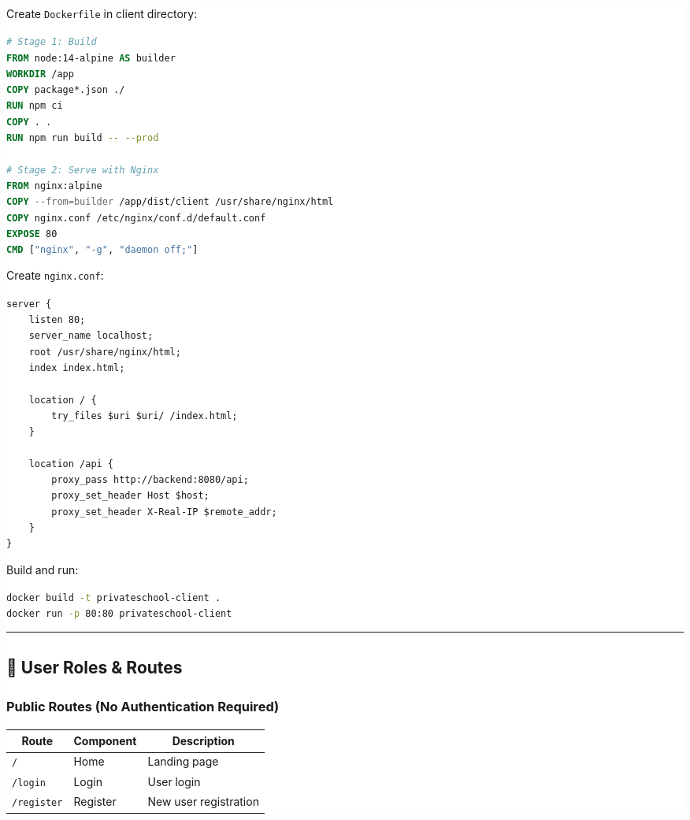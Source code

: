 Create `Dockerfile` in client directory:

```dockerfile
# Stage 1: Build
FROM node:14-alpine AS builder
WORKDIR /app
COPY package*.json ./
RUN npm ci
COPY . .
RUN npm run build -- --prod

# Stage 2: Serve with Nginx
FROM nginx:alpine
COPY --from=builder /app/dist/client /usr/share/nginx/html
COPY nginx.conf /etc/nginx/conf.d/default.conf
EXPOSE 80
CMD ["nginx", "-g", "daemon off;"]
```

Create `nginx.conf`:

```nginx
server {
    listen 80;
    server_name localhost;
    root /usr/share/nginx/html;
    index index.html;

    location / {
        try_files $uri $uri/ /index.html;
    }

    location /api {
        proxy_pass http://backend:8080/api;
        proxy_set_header Host $host;
        proxy_set_header X-Real-IP $remote_addr;
    }
}
```

Build and run:
```bash
docker build -t privateschool-client .
docker run -p 80:80 privateschool-client
```

---

## 👥 User Roles & Routes

### Public Routes (No Authentication Required)

| Route | Component | Description |
|-------|-----------|-------------|
| `/` | Home | Landing page |
| `/login` | Login | User login |
| `/register` | Register | New user registration |
